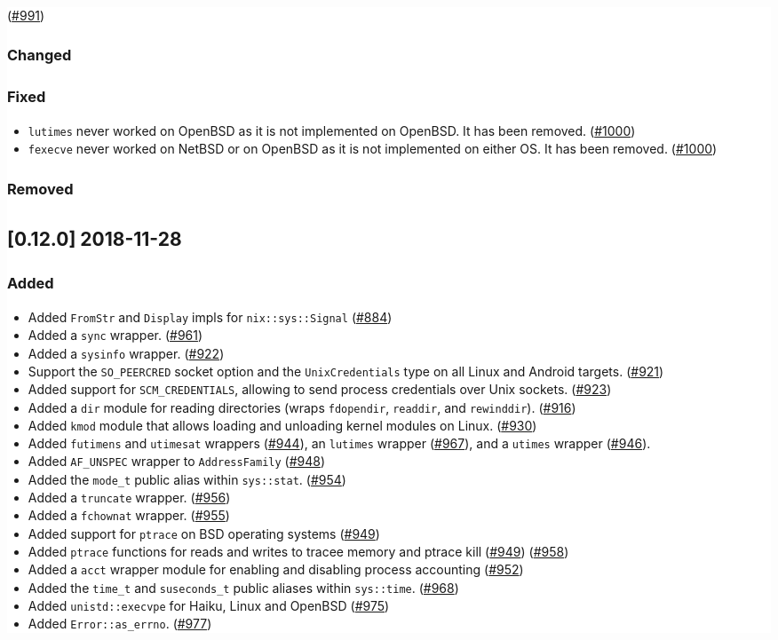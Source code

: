   ([#991](https://github.com/nix-rust/nix/pull/991))

### Changed
### Fixed
- `lutimes` never worked on OpenBSD as it is not implemented on OpenBSD. It has
  been removed. ([#1000](https://github.com/nix-rust/nix/pull/1000))
- `fexecve` never worked on NetBSD or on OpenBSD as it is not implemented on
  either OS. It has been removed. ([#1000](https://github.com/nix-rust/nix/pull/1000))

### Removed

## [0.12.0] 2018-11-28

### Added
- Added `FromStr` and `Display` impls for `nix::sys::Signal`
  ([#884](https://github.com/nix-rust/nix/pull/884))
- Added a `sync` wrapper.
  ([#961](https://github.com/nix-rust/nix/pull/961))
- Added a `sysinfo` wrapper.
  ([#922](https://github.com/nix-rust/nix/pull/922))
- Support the `SO_PEERCRED` socket option and the `UnixCredentials` type on all Linux and Android targets.
  ([#921](https://github.com/nix-rust/nix/pull/921))
- Added support for `SCM_CREDENTIALS`, allowing to send process credentials over Unix sockets.
  ([#923](https://github.com/nix-rust/nix/pull/923))
- Added a `dir` module for reading directories (wraps `fdopendir`, `readdir`, and `rewinddir`).
  ([#916](https://github.com/nix-rust/nix/pull/916))
- Added `kmod` module that allows loading and unloading kernel modules on Linux.
  ([#930](https://github.com/nix-rust/nix/pull/930))
- Added `futimens` and `utimesat` wrappers ([#944](https://github.com/nix-rust/nix/pull/944)),
  an `lutimes` wrapper ([#967](https://github.com/nix-rust/nix/pull/967)),
  and a `utimes` wrapper ([#946](https://github.com/nix-rust/nix/pull/946)).
- Added `AF_UNSPEC` wrapper to `AddressFamily` ([#948](https://github.com/nix-rust/nix/pull/948))
- Added the `mode_t` public alias within `sys::stat`.
  ([#954](https://github.com/nix-rust/nix/pull/954))
- Added a `truncate` wrapper.
  ([#956](https://github.com/nix-rust/nix/pull/956))
- Added a `fchownat` wrapper.
  ([#955](https://github.com/nix-rust/nix/pull/955))
- Added support for `ptrace` on BSD operating systems ([#949](https://github.com/nix-rust/nix/pull/949))
- Added `ptrace` functions for reads and writes to tracee memory and ptrace kill
  ([#949](https://github.com/nix-rust/nix/pull/949)) ([#958](https://github.com/nix-rust/nix/pull/958))
- Added a `acct` wrapper module for enabling and disabling process accounting
  ([#952](https://github.com/nix-rust/nix/pull/952))
- Added the `time_t` and `suseconds_t` public aliases within `sys::time`.
  ([#968](https://github.com/nix-rust/nix/pull/968))
- Added `unistd::execvpe` for Haiku, Linux and OpenBSD
  ([#975](https://github.com/nix-rust/nix/pull/975))
- Added `Error::as_errno`.
  ([#977](https://github.com/nix-rust/nix/pull/977))
